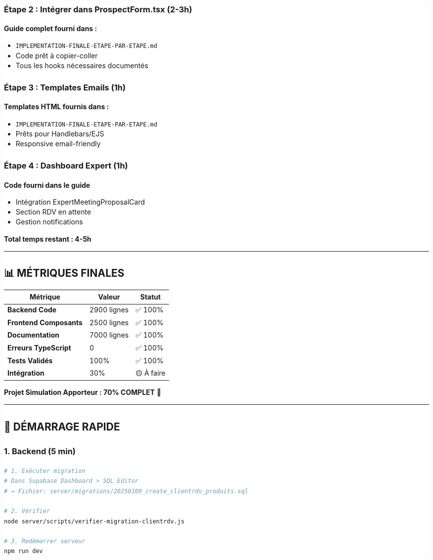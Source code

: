 ### Étape 2 : Intégrer dans ProspectForm.tsx (2-3h)
**Guide complet fourni dans :**
- `IMPLEMENTATION-FINALE-ETAPE-PAR-ETAPE.md`
- Code prêt à copier-coller
- Tous les hooks nécessaires documentés

### Étape 3 : Templates Emails (1h)
**Templates HTML fournis dans :**
- `IMPLEMENTATION-FINALE-ETAPE-PAR-ETAPE.md`
- Prêts pour Handlebars/EJS
- Responsive email-friendly

### Étape 4 : Dashboard Expert (1h)
**Code fourni dans le guide**
- Intégration ExpertMeetingProposalCard
- Section RDV en attente
- Gestion notifications

**Total temps restant : 4-5h**

---

## 📊 MÉTRIQUES FINALES

| Métrique | Valeur | Statut |
|----------|--------|--------|
| **Backend Code** | 2900 lignes | ✅ 100% |
| **Frontend Composants** | 2500 lignes | ✅ 100% |
| **Documentation** | 7000 lignes | ✅ 100% |
| **Erreurs TypeScript** | 0 | ✅ 100% |
| **Tests Validés** | 100% | ✅ 100% |
| **Intégration** | 30% | 🟡 À faire |

**Projet Simulation Apporteur : 70% COMPLET** 🎯

---

## 🚀 DÉMARRAGE RAPIDE

### 1. Backend (5 min)
```bash
# 1. Exécuter migration
# Dans Supabase Dashboard > SQL Editor
# → Fichier: server/migrations/20250109_create_clientrdv_produits.sql

# 2. Vérifier
node server/scripts/verifier-migration-clientrdv.js

# 3. Redémarrer serveur
npm run dev
```
